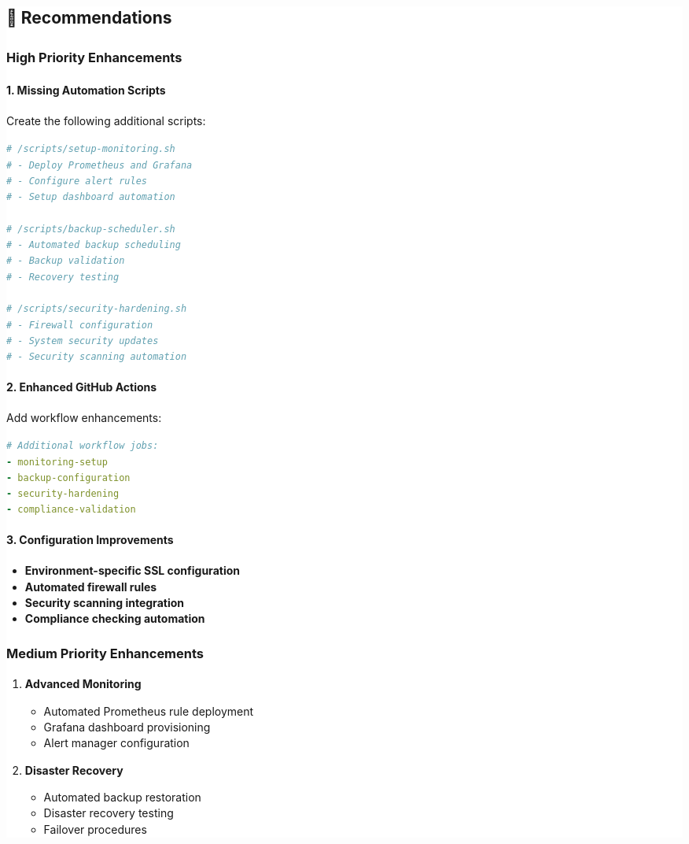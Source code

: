 ## 🎯 Recommendations

### High Priority Enhancements

#### 1. Missing Automation Scripts

Create the following additional scripts:

```bash
# /scripts/setup-monitoring.sh
# - Deploy Prometheus and Grafana
# - Configure alert rules
# - Setup dashboard automation

# /scripts/backup-scheduler.sh  
# - Automated backup scheduling
# - Backup validation
# - Recovery testing

# /scripts/security-hardening.sh
# - Firewall configuration
# - System security updates
# - Security scanning automation
```

#### 2. Enhanced GitHub Actions

Add workflow enhancements:

```yaml
# Additional workflow jobs:
- monitoring-setup
- backup-configuration
- security-hardening
- compliance-validation
```

#### 3. Configuration Improvements

- **Environment-specific SSL configuration**
- **Automated firewall rules**
- **Security scanning integration**
- **Compliance checking automation**

### Medium Priority Enhancements

1. **Advanced Monitoring**
   - Automated Prometheus rule deployment
   - Grafana dashboard provisioning
   - Alert manager configuration

2. **Disaster Recovery**
   - Automated backup restoration
   - Disaster recovery testing
   - Failover procedures
